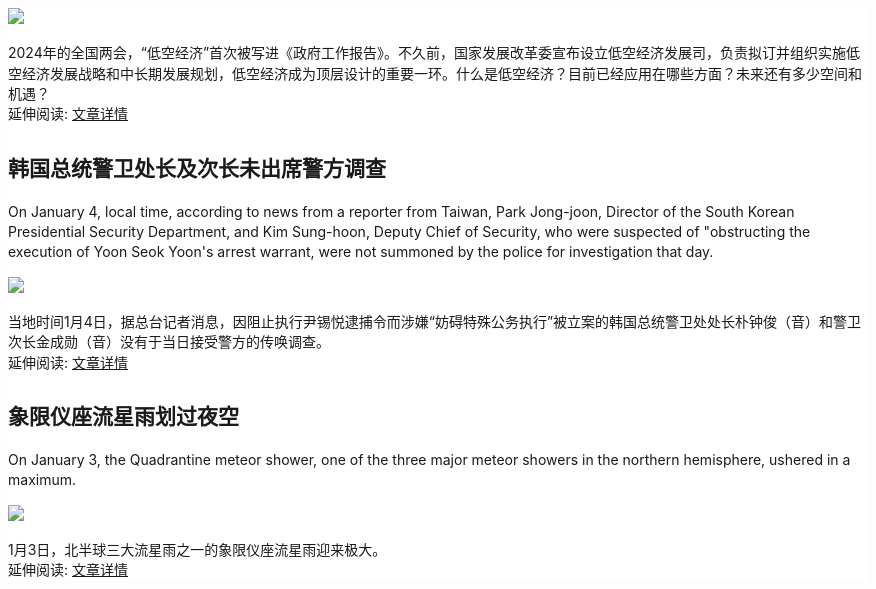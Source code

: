 <img src="https://p2.img.cctvpic.com/photoworkspace/2025/01/04/2025010410415551644.png" />   

2024年的全国两会，“低空经济”首次被写进《政府工作报告》。不久前，国家发展改革委宣布设立低空经济发展司，负责拟订并组织实施低空经济发展战略和中长期发展规划，低空经济成为顶层设计的重要一环。什么是低空经济？目前已经应用在哪些方面？未来还有多少空间和机遇？   
延伸阅读: [文章详情](https://news.cctv.com/2025/01/04/ARTIO7ysFKOlELvMuOaNvOSg250104.shtml)   

<qrcode title="从“飞起来”到“飞得稳” 低空经济新“机”遇不断激发" image="https://p2.img.cctvpic.com/photoworkspace/2025/01/04/2025010410415551644.png" />   

## 韩国总统警卫处长及次长未出席警方调查   
On January 4, local time, according to news from a reporter from Taiwan, Park Jong-joon, Director of the South Korean Presidential Security Department, and Kim Sung-hoon, Deputy Chief of Security, who were suspected of "obstructing the execution of Yoon Seok Yoon's arrest warrant, were not summoned by the police for investigation that day.   

<img src="https://p5.img.cctvpic.com/photoworkspace/2025/01/04/2025010410261140504.png" />   

当地时间1月4日，据总台记者消息，因阻止执行尹锡悦逮捕令而涉嫌“妨碍特殊公务执行”被立案的韩国总统警卫处处长朴钟俊（音）和警卫次长金成勋（音）没有于当日接受警方的传唤调查。   
延伸阅读: [文章详情](https://news.cctv.com/2025/01/04/ARTIUpVJGT2Svc507YvAxuIy250104.shtml)   

<qrcode title="韩国总统警卫处长及次长未出席警方调查" image="https://p5.img.cctvpic.com/photoworkspace/2025/01/04/2025010410261140504.png" />   

## 象限仪座流星雨划过夜空   
On January 3, the Quadrantine meteor shower, one of the three major meteor showers in the northern hemisphere, ushered in a maximum.   

<img src="https://p1.img.cctvpic.com/photoworkspace/2025/01/04/2025010409560754811.jpg" />   

1月3日，北半球三大流星雨之一的象限仪座流星雨迎来极大。   
延伸阅读: [文章详情](https://photo.cctv.com/2025/01/04/PHOAsFtMCtHb91vAEbCJm7sS250104.shtml)   

<qrcode title="象限仪座流星雨划过夜空" image="https://p1.img.cctvpic.com/photoworkspace/2025/01/04/2025010409560754811.jpg" />   

